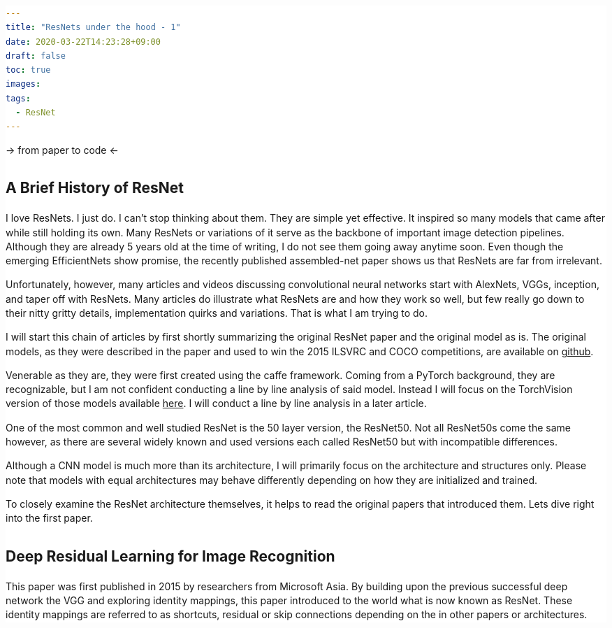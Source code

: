 ```yaml
---
title: "ResNets under the hood - 1"
date: 2020-03-22T14:23:28+09:00
draft: false
toc: true
images:
tags:
  - ResNet
---
```


-> from paper to code <-

## A Brief History of ResNet

I love ResNets. I just do. I can’t stop thinking about them. They are simple yet effective. It inspired so many models that came after while still holding its own. Many ResNets or variations of it serve as the backbone of important image detection pipelines. Although they are already 5 years old at the time of writing, I do not see them going away anytime soon. Even though the emerging EfficientNets show promise, the recently published assembled-net paper shows us that ResNets are far from irrelevant.

Unfortunately, however, many articles and videos discussing convolutional neural networks start with AlexNets, VGGs, inception, and taper off with ResNets. Many articles do illustrate what ResNets are and how they work so well, but few really go down to their nitty gritty details, implementation quirks and variations. That is what I am trying to do.

I will start this chain of articles by first shortly summarizing the original ResNet paper and the original model as is. The original models, as they were described in the paper and used to win the 2015 ILSVRC and COCO competitions, are available on [github](https://github.com/KaimingHe/deep-residual-networks).

Venerable as they are, they were first created using the caffe framework. Coming from a PyTorch background, they are recognizable, but I am not confident conducting a line by line analysis of said model. Instead I will focus on the TorchVision version of those models available [here](https://github.com/pytorch/vision/blob/master/torchvision/models/ResNet.py). I will conduct a line by line analysis in a later article.

One of the most common and well studied ResNet is the 50 layer version, the ResNet50. Not all ResNet50s come the same however, as there are several widely known and used versions each called ResNet50 but with incompatible differences.

Although a CNN model is much more than its architecture, I will primarily focus on the architecture and structures only. Please note that models with equal architectures may behave differently depending on how they are initialized and trained.

To closely examine the ResNet architecture themselves, it helps to read the original papers that introduced them. Lets dive right into the first paper.

## Deep Residual Learning for Image Recognition

This paper was first published in 2015 by researchers from Microsoft Asia. By building upon the previous successful deep network the VGG and exploring identity mappings, this paper introduced to the world what is now known as ResNet. These identity mappings are referred to as shortcuts, residual or skip connections depending on the in other papers or architectures.
